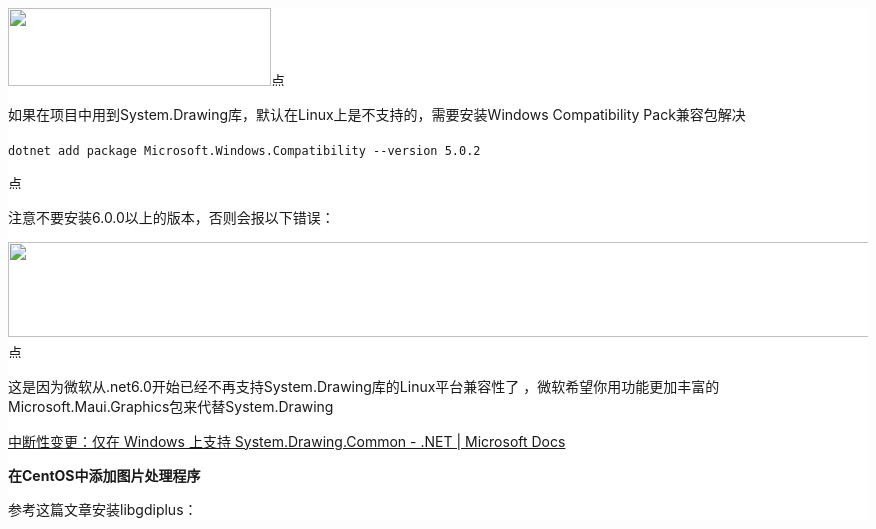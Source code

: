 <p><span class="cke_widget_wrapper cke_widget_inline cke_widget_image cke_image_nocaption cke_widget_selected" data-cke-display-name="图像" data-cke-filter="off" data-cke-widget-id="200" data-cke-widget-wrapper="1"><img src="https://img-blog.csdnimg.cn/f74770b1825f42debbb25963540223cc.png" alt="" width="263" height="78" class="cke_widget_element" data-cke-saved-src="https://img-blog.csdnimg.cn/f74770b1825f42debbb25963540223cc.png" data-cke-widget-data="%7B%22hasCaption%22%3Afalse%2C%22src%22%3A%22https%3A%2F%2Fimg-blog.csdnimg.cn%2Ff74770b1825f42debbb25963540223cc.png%22%2C%22alt%22%3A%22%22%2C%22width%22%3A%22263%22%2C%22height%22%3A%2278%22%2C%22lock%22%3Atrue%2C%22align%22%3A%22none%22%2C%22classes%22%3Anull%7D" data-cke-widget-keep-attr="0" data-cke-widget-upcasted="1" data-widget="image" /><span class="cke_reset cke_widget_drag_handler_container"><img src="https://img2022.cnblogs.com/blog/644861/202203/644861-20220314115719022-2066590539.gif" width="15" height="15" class="cke_reset cke_widget_drag_handler" title="点击并拖拽以移动" data-cke-widget-drag-handler="1" /><span class="cke_image_resizer" title="点击并拖拽以改变尺寸">​</span></span></span></p>
<p>如果在项目中用到System.Drawing库，默认在Linux上是不支持的，需要安装Windows Compatibility Pack兼容包解决</p>
<div class="cke_widget_wrapper cke_widget_block cke_widget_codeSnippet cke_widget_selected" data-cke-display-name="代码段" data-cke-filter="off" data-cke-widget-id="199" data-cke-widget-wrapper="1">
<pre class="cke_widget_element" data-cke-widget-data="%7B%22classes%22%3Anull%2C%22lang%22%3A%22%22%2C%22code%22%3A%22dotnet%20add%20package%20Microsoft.Windows.Compatibility%20--version%205.0.2%22%7D" data-cke-widget-keep-attr="0" data-widget="codeSnippet"><code class="hljs">dotnet add package Microsoft.Windows.Compatibility --version 5.0.2</code></pre>
<span class="cke_reset cke_widget_drag_handler_container"><img src="https://img2022.cnblogs.com/blog/644861/202203/644861-20220314115719022-2066590539.gif" width="15" height="15" class="cke_reset cke_widget_drag_handler" title="点击并拖拽以移动" data-cke-widget-drag-handler="1" /></span></div>
<p>注意不要安装6.0.0以上的版本，否则会报以下错误：</p>
<p><span class="cke_widget_wrapper cke_widget_inline cke_widget_image cke_image_nocaption cke_widget_selected" data-cke-display-name="图像" data-cke-filter="off" data-cke-widget-id="198" data-cke-widget-wrapper="1"><img src="https://img-blog.csdnimg.cn/40337215641e4846bddf557782c11123.png?x-oss-process=image/watermark,type_d3F5LXplbmhlaQ,shadow_50,text_Q1NETiBA5p6X5pmTbHg=,size_20,color_FFFFFF,t_70,g_se,x_16" alt="" width="906" height="95" class="cke_widget_element" data-cke-saved-src="https://img-blog.csdnimg.cn/40337215641e4846bddf557782c11123.png?x-oss-process=image/watermark,type_d3F5LXplbmhlaQ,shadow_50,text_Q1NETiBA5p6X5pmTbHg=,size_20,color_FFFFFF,t_70,g_se,x_16" data-cke-widget-data="%7B%22hasCaption%22%3Afalse%2C%22src%22%3A%22https%3A%2F%2Fimg-blog.csdnimg.cn%2F40337215641e4846bddf557782c11123.png%3Fx-oss-process%3Dimage%2Fwatermark%2Ctype_d3F5LXplbmhlaQ%2Cshadow_50%2Ctext_Q1NETiBA5p6X5pmTbHg%3D%2Csize_20%2Ccolor_FFFFFF%2Ct_70%2Cg_se%2Cx_16%22%2C%22alt%22%3A%22%22%2C%22width%22%3A%22906%22%2C%22height%22%3A%2295%22%2C%22lock%22%3Atrue%2C%22align%22%3A%22none%22%2C%22classes%22%3Anull%7D" data-cke-widget-keep-attr="0" data-cke-widget-upcasted="1" data-widget="image" /><span class="cke_reset cke_widget_drag_handler_container"><img src="https://img2022.cnblogs.com/blog/644861/202203/644861-20220314115719022-2066590539.gif" width="15" height="15" class="cke_reset cke_widget_drag_handler" title="点击并拖拽以移动" data-cke-widget-drag-handler="1" /><span class="cke_image_resizer" title="点击并拖拽以改变尺寸">​</span></span></span></p>
<p>这是因为微软从.net6.0开始已经不再支持System.Drawing库的Linux平台兼容性了 ，微软希望你用功能更加丰富的Microsoft.Maui.Graphics包来代替System.Drawing</p>
<p><span class="cke_widget_wrapper cke_widget_inline cke_widget_csdnlink cke_widget_selected" data-cke-display-name="a" data-cke-filter="off" data-cke-widget-id="197" data-cke-widget-wrapper="1"><a class="cke_widget_editable cke_widget_element" title="中断性变更：仅在 Windows 上支持 System.Drawing.Common - .NET | Microsoft Docs" href="https://docs.microsoft.com/zh-cn/dotnet/core/compatibility/core-libraries/6.0/system-drawing-common-windows-only" data-cke-enter-mode="2" data-cke-saved-href="https://docs.microsoft.com/zh-cn/dotnet/core/compatibility/core-libraries/6.0/system-drawing-common-windows-only" data-cke-widget-data="%7B%22url%22%3A%22https%3A%2F%2Fdocs.microsoft.com%2Fzh-cn%2Fdotnet%2Fcore%2Fcompatibility%2Fcore-libraries%2F6.0%2Fsystem-drawing-common-windows-only%22%2C%22text%22%3A%22%E4%B8%AD%E6%96%AD%E6%80%A7%E5%8F%98%E6%9B%B4%EF%BC%9A%E4%BB%85%E5%9C%A8%20Windows%20%E4%B8%8A%E6%94%AF%E6%8C%81%20System.Drawing.Common%20-%20.NET%20%7C%20Microsoft%20Docs%22%2C%22desc%22%3A%22%22%2C%22icon%22%3A%22%22%2C%22isCard%22%3Afalse%2C%22hasResquest%22%3Atrue%2C%22iconDefault%22%3A%22https%3A%2F%2Fcsdnimg.cn%2Frelease%2Fblog_editor_html%2Frelease2.0.8%2Fckeditor%2Fplugins%2FCsdnLink%2Ficons%2Ficon-default.png%3Ft%3DM276%22%2C%22id%22%3A%22eyPYBo-1647229427499%22%2C%22classes%22%3Anull%7D" data-cke-widget-editable="text" data-cke-widget-keep-attr="0" data-cke-widget-upcasted="1" data-link-icon="https://csdnimg.cn/release/blog_editor_html/release2.0.8/ckeditor/plugins/CsdnLink/icons/icon-default.png?t=M276" data-link-title="中断性变更：仅在 Windows 上支持 System.Drawing.Common - .NET | Microsoft Docs" data-widget="csdnlink">中断性变更：仅在 Windows 上支持 System.Drawing.Common - .NET | Microsoft Docs</a></span></p>
<p><strong>​​​​​​​在CentOS中添加图片处理程序</strong></p>
<p>参考这篇文章安装libgdiplus：</p>